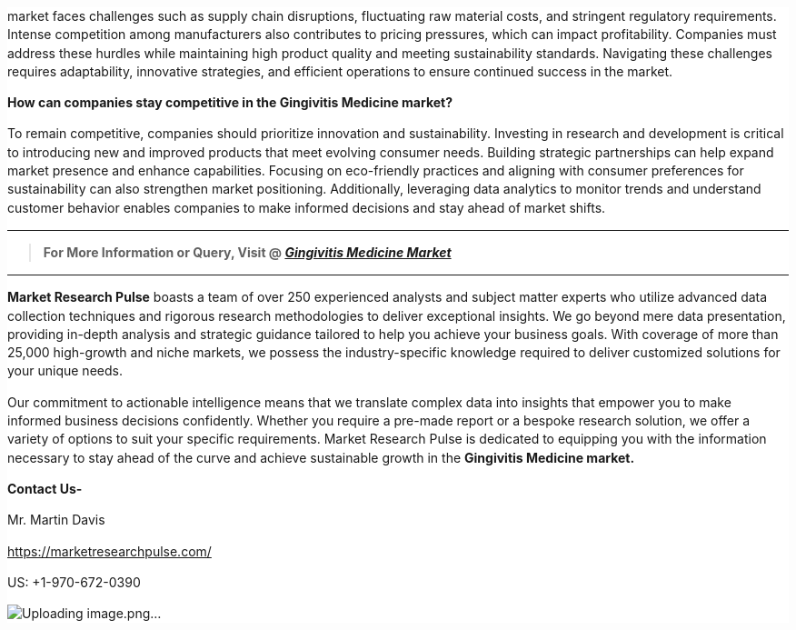 market faces challenges such as supply chain disruptions, fluctuating raw material costs, and stringent regulatory requirements. Intense competition among manufacturers also contributes to pricing pressures, which can impact profitability. Companies must address these hurdles while maintaining high product quality and meeting sustainability standards. Navigating these challenges requires adaptability, innovative strategies, and efficient operations to ensure continued success in the market.</p><p><strong>How can companies stay competitive in the Gingivitis Medicine market?</strong></p><p>To remain competitive, companies should prioritize innovation and sustainability. Investing in research and development is critical to introducing new and improved products that meet evolving consumer needs. Building strategic partnerships can help expand market presence and enhance capabilities. Focusing on eco-friendly practices and aligning with consumer preferences for sustainability can also strengthen market positioning. Additionally, leveraging data analytics to monitor trends and understand customer behavior enables companies to make informed decisions and stay ahead of market shifts.</p><hr /><blockquote><p><strong>For More Information or Query, Visit @&nbsp;<em><a href="https://marketresearchpulse.com/report/136754/gingivitis-medicine-market?utm_source=Linkedin&utm_medium=0116">Gingivitis Medicine Market</a></em></strong></p></blockquote><hr /><p><strong>Market Research Pulse</strong> boasts a team of over 250 experienced analysts and subject matter experts who utilize advanced data collection techniques and rigorous research methodologies to deliver exceptional insights. We go beyond mere data presentation, providing in-depth analysis and strategic guidance tailored to help you achieve your business goals. With coverage of more than 25,000 high-growth and niche markets, we possess the industry-specific knowledge required to deliver customized solutions for your unique needs.</p><p>Our commitment to actionable intelligence means that we translate complex data into insights that empower you to make informed business decisions confidently. Whether you require a pre-made report or a bespoke research solution, we offer a variety of options to suit your specific requirements. Market Research Pulse is dedicated to equipping you with the information necessary to stay ahead of the curve and achieve sustainable growth in the <strong>Gingivitis Medicine market.</strong></p><p><strong>Contact Us-</strong></p><p>Mr. Martin Davis</p><p>https://marketresearchpulse.com/</p><p>US: +1-970-672-0390</p>
![Uploading image.png…]()
